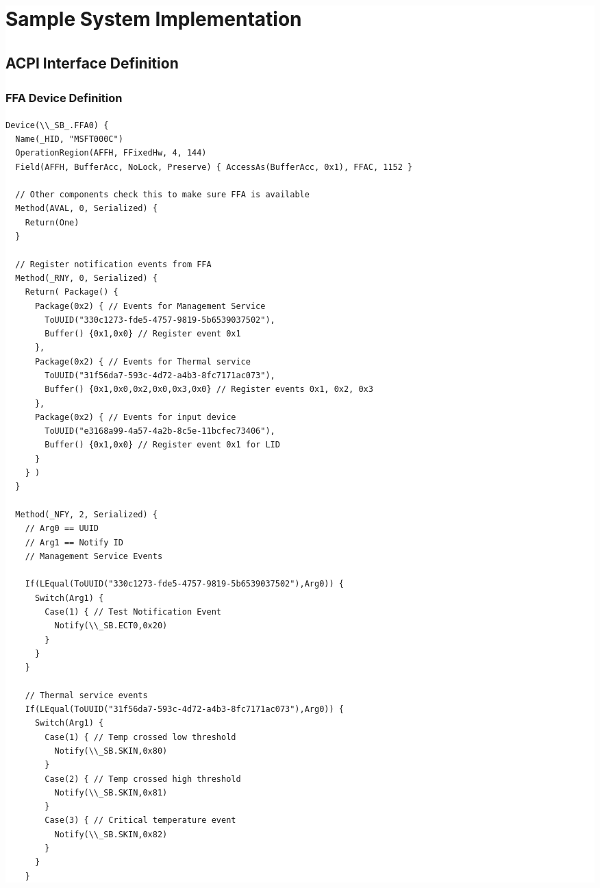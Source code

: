 # Sample System Implementation

##  ACPI Interface Definition

### FFA Device Definition

```
Device(\\_SB_.FFA0) {
  Name(_HID, "MSFT000C")
  OperationRegion(AFFH, FFixedHw, 4, 144)
  Field(AFFH, BufferAcc, NoLock, Preserve) { AccessAs(BufferAcc, 0x1), FFAC, 1152 }

  // Other components check this to make sure FFA is available
  Method(AVAL, 0, Serialized) {
    Return(One)
  }

  // Register notification events from FFA
  Method(_RNY, 0, Serialized) {
    Return( Package() {
      Package(0x2) { // Events for Management Service
        ToUUID("330c1273-fde5-4757-9819-5b6539037502"),
        Buffer() {0x1,0x0} // Register event 0x1
      },
      Package(0x2) { // Events for Thermal service
        ToUUID("31f56da7-593c-4d72-a4b3-8fc7171ac073"),
        Buffer() {0x1,0x0,0x2,0x0,0x3,0x0} // Register events 0x1, 0x2, 0x3
      },
      Package(0x2) { // Events for input device
        ToUUID("e3168a99-4a57-4a2b-8c5e-11bcfec73406"),
        Buffer() {0x1,0x0} // Register event 0x1 for LID
      }
    } )
  }

  Method(_NFY, 2, Serialized) {
    // Arg0 == UUID
    // Arg1 == Notify ID
    // Management Service Events

    If(LEqual(ToUUID("330c1273-fde5-4757-9819-5b6539037502"),Arg0)) {
      Switch(Arg1) {
        Case(1) { // Test Notification Event
          Notify(\\_SB.ECT0,0x20)
        }
      }
    }

    // Thermal service events
    If(LEqual(ToUUID("31f56da7-593c-4d72-a4b3-8fc7171ac073"),Arg0)) {
      Switch(Arg1) {
        Case(1) { // Temp crossed low threshold
          Notify(\\_SB.SKIN,0x80)
        }
        Case(2) { // Temp crossed high threshold
          Notify(\\_SB.SKIN,0x81)
        }
        Case(3) { // Critical temperature event
          Notify(\\_SB.SKIN,0x82)
        }
      }
    }
```